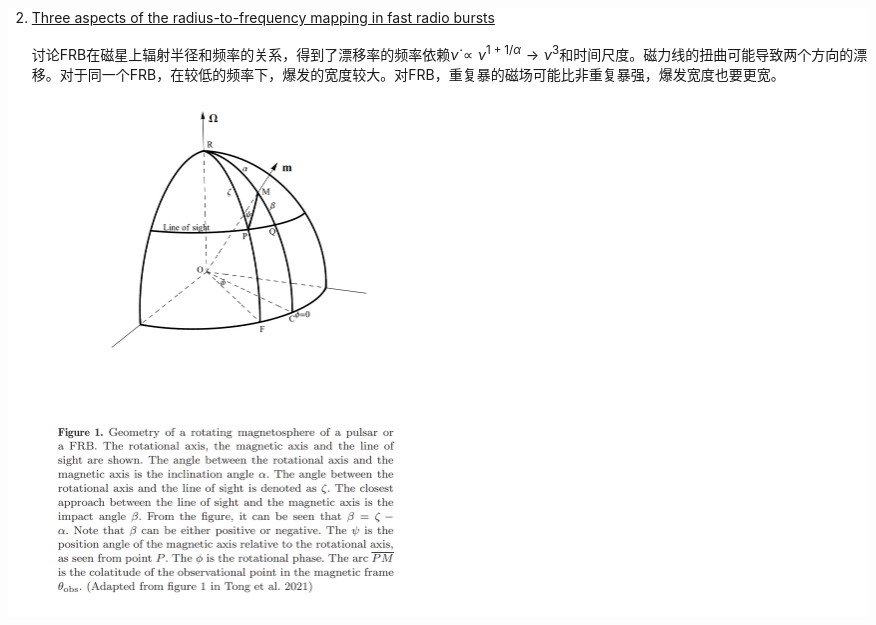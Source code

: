 2. [Three aspects of the radius-to-frequency mapping in fast radio bursts](https://arxiv.org/abs/2111.09548)

   讨论FRB在磁星上辐射半径和频率的关系，得到了漂移率的频率依赖$\dot\nu\propto\nu^{1+1/\alpha}\rightarrow\nu^3$和时间尺度。磁力线的扭曲可能导致两个方向的漂移。对于同一个FRB，在较低的频率下，爆发的宽度较大。对FRB，重复暴的磁场可能比非重复暴强，爆发宽度也要更宽。

   <img src="Figures/image-20211119170245760.png" alt="image-20211119170245760" style="zoom:50%;" />
